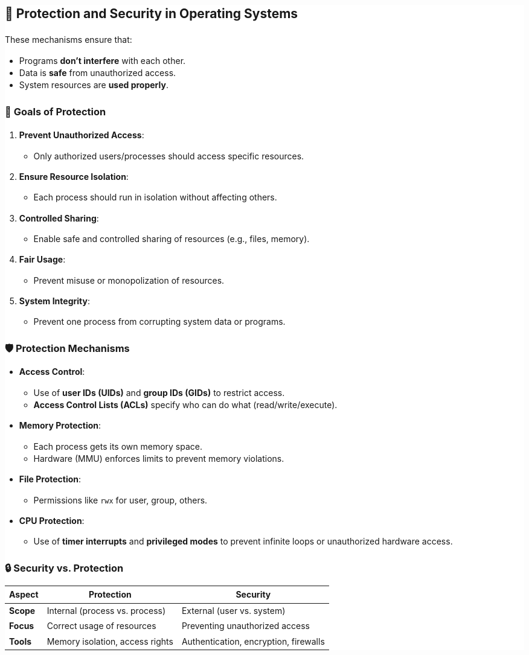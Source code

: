 
## 🔐 **Protection and Security in Operating Systems**

These mechanisms ensure that:

- Programs **don’t interfere** with each other.
- Data is **safe** from unauthorized access.
- System resources are **used properly**.

### 🎯 **Goals of Protection**

1. **Prevent Unauthorized Access**:

   - Only authorized users/processes should access specific resources.

2. **Ensure Resource Isolation**:

   - Each process should run in isolation without affecting others.

3. **Controlled Sharing**:

   - Enable safe and controlled sharing of resources (e.g., files, memory).

4. **Fair Usage**:

   - Prevent misuse or monopolization of resources.

5. **System Integrity**:

   - Prevent one process from corrupting system data or programs.

### 🛡️ Protection Mechanisms

- **Access Control**:

  - Use of **user IDs (UIDs)** and **group IDs (GIDs)** to restrict access.
  - **Access Control Lists (ACLs)** specify who can do what (read/write/execute).

- **Memory Protection**:

  - Each process gets its own memory space.
  - Hardware (MMU) enforces limits to prevent memory violations.

- **File Protection**:

  - Permissions like `rwx` for user, group, others.

- **CPU Protection**:

  - Use of **timer interrupts** and **privileged modes** to prevent infinite loops or unauthorized hardware access.

### 🔒 Security vs. Protection

| Aspect    | Protection                      | Security                              |
| --------- | ------------------------------- | ------------------------------------- |
| **Scope** | Internal (process vs. process)  | External (user vs. system)            |
| **Focus** | Correct usage of resources      | Preventing unauthorized access        |
| **Tools** | Memory isolation, access rights | Authentication, encryption, firewalls |
